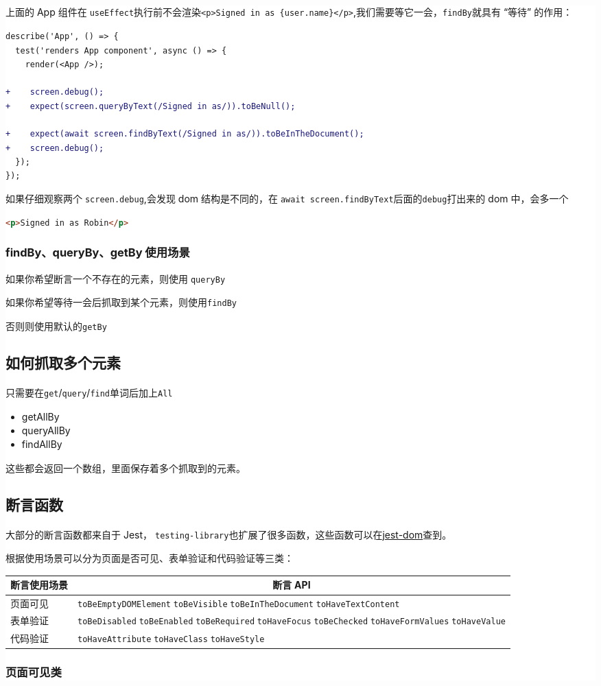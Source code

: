 上面的 App 组件在 `useEffect`执行前不会渲染`<p>Signed in as {user.name}</p>`,我们需要等它一会，`findBy`就具有 “等待” 的作用：

```diff
describe('App', () => {
  test('renders App component', async () => {
    render(<App />);

+    screen.debug();
+    expect(screen.queryByText(/Signed in as/)).toBeNull();

+    expect(await screen.findByText(/Signed in as/)).toBeInTheDocument();
+    screen.debug();
  });
});
```

如果仔细观察两个 `screen.debug`,会发现 dom 结构是不同的，在 `await screen.findByText`后面的`debug`打出来的 dom 中，会多一个

```html
<p>Signed in as Robin</p>
```

### findBy、queryBy、getBy 使用场景

如果你希望断言一个不存在的元素，则使用 `queryBy`

如果你希望等待一会后抓取到某个元素，则使用`findBy`

否则则使用默认的`getBy`

## 如何抓取多个元素

只需要在`get`/`query`/`find`单词后加上`All`

- getAllBy
- queryAllBy
- findAllBy

这些都会返回一个数组，里面保存着多个抓取到的元素。

## 断言函数

大部分的断言函数都来自于 Jest， `testing-library`也扩展了很多函数，这些函数可以在[jest-dom](https://github.com/testing-library/jest-dom)查到。

根据使用场景可以分为页面是否可见、表单验证和代码验证等三类：

| 断言使用场景 | 断言 API                                                                                                 |
| ------------ | -------------------------------------------------------------------------------------------------------- |
| 页面可见     | `toBeEmptyDOMElement` `toBeVisible` `toBeInTheDocument` `toHaveTextContent`                              |
| 表单验证     | `toBeDisabled` `toBeEnabled` `toBeRequired` `toHaveFocus` `toBeChecked` `toHaveFormValues` `toHaveValue` |
| 代码验证     | `toHaveAttribute` `toHaveClass` `toHaveStyle`                                                            |

### 页面可见类
